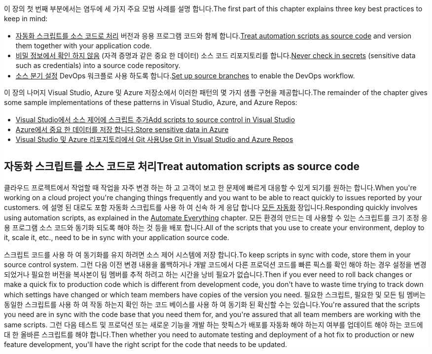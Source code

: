 <span data-ttu-id="43f5c-113">이 장의 첫 번째 부분에서는 염두에 세 가지 주요 모범 사례를 설명 합니다.</span><span class="sxs-lookup"><span data-stu-id="43f5c-113">The first part of this chapter explains three key best practices to keep in mind:</span></span>

- <span data-ttu-id="43f5c-114">[자동화 스크립트를 소스 코드로 처리](#scripts) 버전과 응용 프로그램 코드와 함께 합니다.</span><span class="sxs-lookup"><span data-stu-id="43f5c-114">[Treat automation scripts as source code](#scripts) and version them together with your application code.</span></span>
- <span data-ttu-id="43f5c-115">[비밀 정보에서 확인 하지 않음](#secrets) (자격 증명과 같은 중요 한 데이터) 소스 코드 리포지토리를 합니다.</span><span class="sxs-lookup"><span data-stu-id="43f5c-115">[Never check in secrets](#secrets) (sensitive data such as credentials) into a source code repository.</span></span>
- <span data-ttu-id="43f5c-116">[소스 분기 설정](#devops) DevOps 워크플로 사용 하도록 합니다.</span><span class="sxs-lookup"><span data-stu-id="43f5c-116">[Set up source branches](#devops) to enable the DevOps workflow.</span></span>

<span data-ttu-id="43f5c-117">이 장의 나머지 Visual Studio, Azure 및 Azure 저장소에서 이러한 패턴의 몇 가지 샘플 구현을 제공합니다.</span><span class="sxs-lookup"><span data-stu-id="43f5c-117">The remainder of the chapter gives some sample implementations of these patterns in Visual Studio, Azure, and Azure Repos:</span></span>

- [<span data-ttu-id="43f5c-118">Visual Studio에서 소스 제어에 스크립트 추가</span><span class="sxs-lookup"><span data-stu-id="43f5c-118">Add scripts to source control in Visual Studio</span></span>](#vsscripts)
- [<span data-ttu-id="43f5c-119">Azure에서 중요 한 데이터를 저장 합니다.</span><span class="sxs-lookup"><span data-stu-id="43f5c-119">Store sensitive data in Azure</span></span>](#appsettings)
- [<span data-ttu-id="43f5c-120">Visual Studio 및 Azure 리포지토리에서 Git 사용</span><span class="sxs-lookup"><span data-stu-id="43f5c-120">Use Git in Visual Studio and Azure Repos</span></span>](#gittfs)

<a id="scripts"></a>
## <a name="treat-automation-scripts-as-source-code"></a><span data-ttu-id="43f5c-121">자동화 스크립트를 소스 코드로 처리</span><span class="sxs-lookup"><span data-stu-id="43f5c-121">Treat automation scripts as source code</span></span>

<span data-ttu-id="43f5c-122">클라우드 프로젝트에서 작업할 때 작업을 자주 변경 하는 하 고 고객이 보고 한 문제에 빠르게 대응할 수 있게 되기를 원하는 합니다.</span><span class="sxs-lookup"><span data-stu-id="43f5c-122">When you're working on a cloud project you're changing things frequently and you want to be able to react quickly to issues reported by your customers.</span></span> <span data-ttu-id="43f5c-123">에 설명 된 대로도 포함 자동화 스크립트를 사용 하 여 신속 하 게 응답 합니다 [모든 자동화](automate-everything.md) 장입니다.</span><span class="sxs-lookup"><span data-stu-id="43f5c-123">Responding quickly involves using automation scripts, as explained in the [Automate Everything](automate-everything.md) chapter.</span></span> <span data-ttu-id="43f5c-124">모든 환경의 만드는 데 사용할 수 있는 스크립트를 크기 조정 응용 프로그램 소스 코드와 동기화 되도록 해야 하는 것 등을 배포 합니다.</span><span class="sxs-lookup"><span data-stu-id="43f5c-124">All of the scripts that you use to create your environment, deploy to it, scale it, etc., need to be in sync with your application source code.</span></span>

<span data-ttu-id="43f5c-125">스크립트 코드를 사용 하 여 동기화를 유지 하려면 소스 제어 시스템에 저장 합니다.</span><span class="sxs-lookup"><span data-stu-id="43f5c-125">To keep scripts in sync with code, store them in your source control system.</span></span> <span data-ttu-id="43f5c-126">그런 다음 이전 변경 내용을 롤백하거나 개발 코드에서 다른 프로덕션 코드를 빠른 픽스를 확인 해야 하는 경우 설정을 변경 되었거나 필요한 버전을 복사본이 팀 멤버를 추적 하려고 하는 시간을 낭비 필요가 없습니다.</span><span class="sxs-lookup"><span data-stu-id="43f5c-126">Then if you ever need to roll back changes or make a quick fix to production code which is different from development code, you don't have to waste time trying to track down which settings have changed or which team members have copies of the version you need.</span></span> <span data-ttu-id="43f5c-127">필요한 스크립트, 필요한 및 모든 팀 멤버는 동일한 스크립트를 사용 하 여 작동 하는지 확인 하는 코드 베이스를 사용 하 여 동기화 된 확신할 수는 있습니다.</span><span class="sxs-lookup"><span data-stu-id="43f5c-127">You're assured that the scripts you need are in sync with the code base that you need them for, and you're assured that all team members are working with the same scripts.</span></span> <span data-ttu-id="43f5c-128">그런 다음 테스트 및 프로덕션 또는 새로운 기능을 개발 하는 핫픽스가 배포를 자동화 해야 하는지 여부를 업데이트 해야 하는 코드에 대 한 올바른 스크립트를 해야 합니다.</span><span class="sxs-lookup"><span data-stu-id="43f5c-128">Then whether you need to automate testing and deployment of a hot fix to production or new feature development, you'll have the right script for the code that needs to be updated.</span></span>
